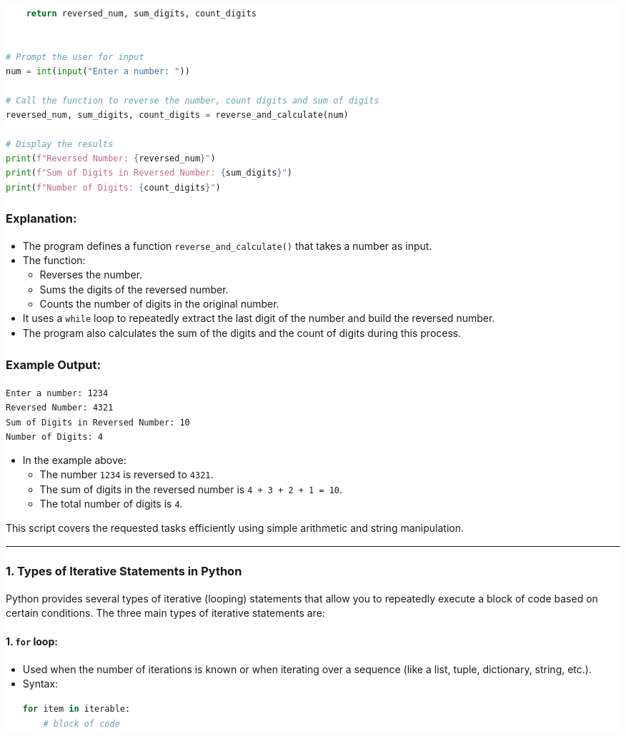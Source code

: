 ```python
    return reversed_num, sum_digits, count_digits


# Prompt the user for input
num = int(input("Enter a number: "))

# Call the function to reverse the number, count digits and sum of digits
reversed_num, sum_digits, count_digits = reverse_and_calculate(num)

# Display the results
print(f"Reversed Number: {reversed_num}")
print(f"Sum of Digits in Reversed Number: {sum_digits}")
print(f"Number of Digits: {count_digits}")
```

### **Explanation**:
- The program defines a function `reverse_and_calculate()` that takes a number as input.
- The function:
  - Reverses the number.
  - Sums the digits of the reversed number.
  - Counts the number of digits in the original number.
- It uses a `while` loop to repeatedly extract the last digit of the number and build the reversed number.
- The program also calculates the sum of the digits and the count of digits during this process.

### **Example Output**:

```
Enter a number: 1234
Reversed Number: 4321
Sum of Digits in Reversed Number: 10
Number of Digits: 4
```

- In the example above:
  - The number `1234` is reversed to `4321`.
  - The sum of digits in the reversed number is `4 + 3 + 2 + 1 = 10`.
  - The total number of digits is `4`.

This script covers the requested tasks efficiently using simple arithmetic and string manipulation.

___

### **1. Types of Iterative Statements in Python**

Python provides several types of iterative (looping) statements that allow you to repeatedly execute a block of code based on certain conditions. The three main types of iterative statements are:

#### 1. **`for` loop**:
   - Used when the number of iterations is known or when iterating over a sequence (like a list, tuple, dictionary, string, etc.).
   - Syntax:
     ```python
     for item in iterable:
         # block of code
     ```
